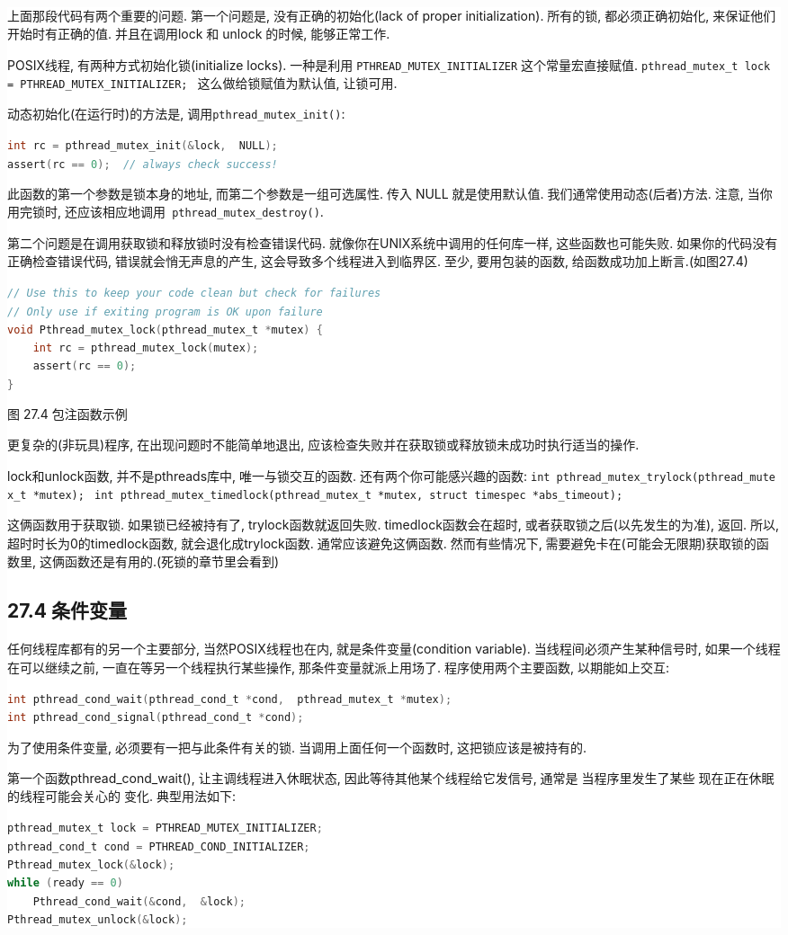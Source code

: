 上面那段代码有两个重要的问题. 
第一个问题是,  没有正确的初始化(lack of proper initialization). 
所有的锁,  都必须正确初始化,  来保证他们开始时有正确的值. 并且在调用lock 和 unlock 的时候,  能够正常工作.

POSIX线程,  有两种方式初始化锁(initialize locks).
一种是利用 `PTHREAD_MUTEX_INITIALIZER` 这个常量宏直接赋值.
`pthread_mutex_t lock = PTHREAD_MUTEX_INITIALIZER; `
这么做给锁赋值为默认值,  让锁可用.

动态初始化(在运行时)的方法是,  调用`pthread_mutex_init()`: 
```c
int rc = pthread_mutex_init(&lock,  NULL); 
assert(rc == 0);  // always check success!
```

此函数的第一个参数是锁本身的地址, 而第二个参数是一组可选属性. 传入 NULL 就是使用默认值. 我们通常使用动态(后者)方法.
注意, 当你用完锁时, 还应该相应地调用` pthread_mutex_destroy()`.

第二个问题是在调用获取锁和释放锁时没有检查错误代码. 
就像你在UNIX系统中调用的任何库一样,  这些函数也可能失败. 如果你的代码没有正确检查错误代码,  错误就会悄无声息的产生,  这会导致多个线程进入到临界区.
至少,  要用包装的函数,  给函数成功加上断言.(如图27.4)

```c
// Use this to keep your code clean but check for failures
// Only use if exiting program is OK upon failure
void Pthread_mutex_lock(pthread_mutex_t *mutex) {
    int rc = pthread_mutex_lock(mutex); 
    assert(rc == 0); 
}
```
图 27.4 包注函数示例

更复杂的(非玩具)程序,  在出现问题时不能简单地退出, 应该检查失败并在获取锁或释放锁未成功时执行适当的操作. 

lock和unlock函数,  并不是pthreads库中,  唯一与锁交互的函数.  还有两个你可能感兴趣的函数: 
`int pthread_mutex_trylock(pthread_mutex_t *mutex); `
`int pthread_mutex_timedlock(pthread_mutex_t *mutex, struct timespec *abs_timeout); `

这俩函数用于获取锁. 如果锁已经被持有了,  trylock函数就返回失败. timedlock函数会在超时,  或者获取锁之后(以先发生的为准),  返回. 
所以,  超时时长为0的timedlock函数,  就会退化成trylock函数. 通常应该避免这俩函数. 然而有些情况下,  需要避免卡在(可能会无限期)获取锁的函数里,  这俩函数还是有用的.(死锁的章节里会看到)

## 27.4 条件变量

任何线程库都有的另一个主要部分,  当然POSIX线程也在内,  就是条件变量(condition variable).
当线程间必须产生某种信号时,  如果一个线程在可以继续之前,  一直在等另一个线程执行某些操作,  那条件变量就派上用场了.
程序使用两个主要函数,  以期能如上交互: 
```c
int pthread_cond_wait(pthread_cond_t *cond,  pthread_mutex_t *mutex); 
int pthread_cond_signal(pthread_cond_t *cond); 
```

为了使用条件变量,  必须要有一把与此条件有关的锁. 当调用上面任何一个函数时,  这把锁应该是被持有的.

第一个函数pthread_cond_wait(),  让主调线程进入休眠状态,  因此等待其他某个线程给它发信号,  通常是 当程序里发生了某些 现在正在休眠的线程可能会关心的 变化.
典型用法如下: 
```c
pthread_mutex_t lock = PTHREAD_MUTEX_INITIALIZER; 
pthread_cond_t cond = PTHREAD_COND_INITIALIZER; 
Pthread_mutex_lock(&lock); 
while (ready == 0)
    Pthread_cond_wait(&cond,  &lock); 
Pthread_mutex_unlock(&lock); 
```
